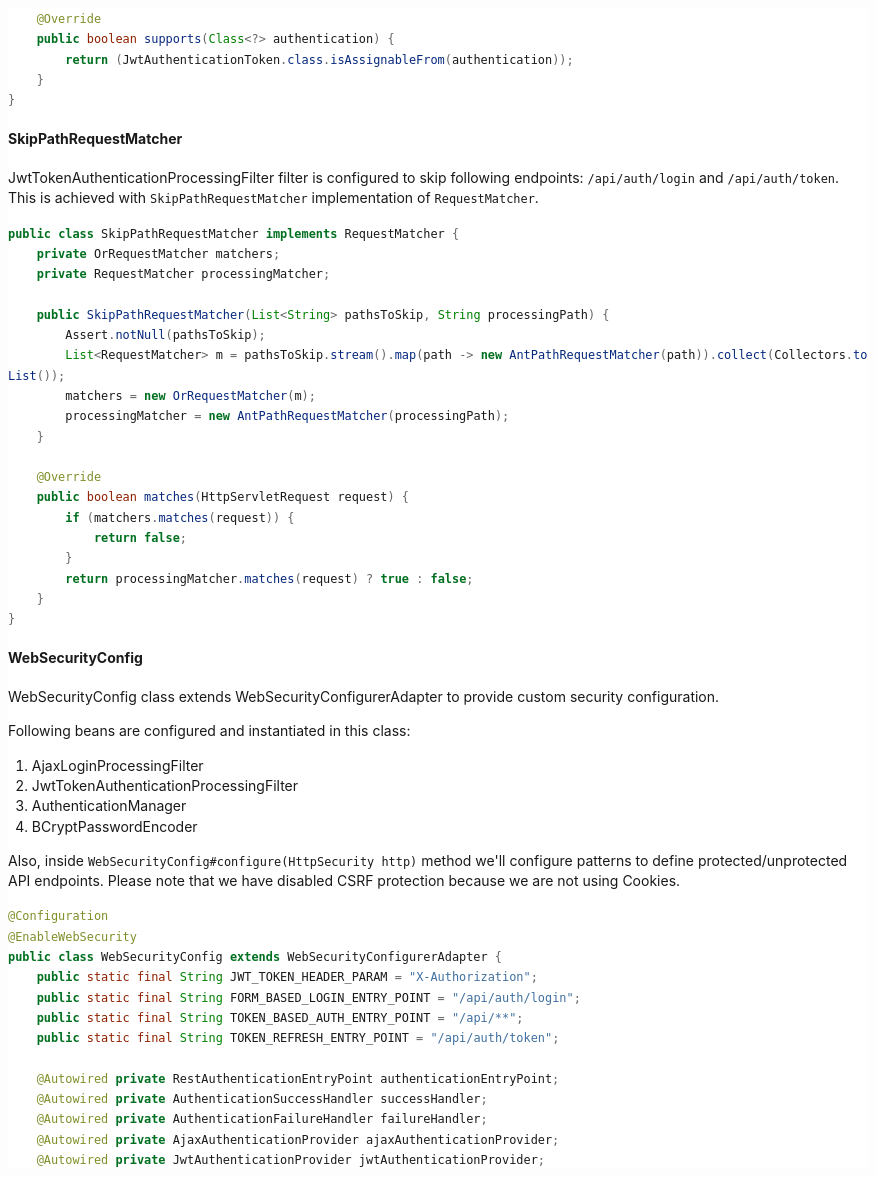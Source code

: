 ```java
    @Override
    public boolean supports(Class<?> authentication) {
        return (JwtAuthenticationToken.class.isAssignableFrom(authentication));
    }
}

```

#### SkipPathRequestMatcher

JwtTokenAuthenticationProcessingFilter  filter is configured to skip following endpoints: ```/api/auth/login``` and ```/api/auth/token```. This is achieved with ```SkipPathRequestMatcher``` implementation of ```RequestMatcher```.

```java
public class SkipPathRequestMatcher implements RequestMatcher {
    private OrRequestMatcher matchers;
    private RequestMatcher processingMatcher;
    
    public SkipPathRequestMatcher(List<String> pathsToSkip, String processingPath) {
        Assert.notNull(pathsToSkip);
        List<RequestMatcher> m = pathsToSkip.stream().map(path -> new AntPathRequestMatcher(path)).collect(Collectors.toList());
        matchers = new OrRequestMatcher(m);
        processingMatcher = new AntPathRequestMatcher(processingPath);
    }

    @Override
    public boolean matches(HttpServletRequest request) {
        if (matchers.matches(request)) {
            return false;
        }
        return processingMatcher.matches(request) ? true : false;
    }
}
```

#### WebSecurityConfig

WebSecurityConfig class extends WebSecurityConfigurerAdapter to provide custom security configuration.

Following beans are configured and instantiated in this class:

1. AjaxLoginProcessingFilter
2. JwtTokenAuthenticationProcessingFilter
3. AuthenticationManager
4. BCryptPasswordEncoder

Also, inside ```WebSecurityConfig#configure(HttpSecurity http)``` method we'll configure patterns to define protected/unprotected API endpoints. Please note that we have disabled CSRF protection because we are not using Cookies.

```java
@Configuration
@EnableWebSecurity
public class WebSecurityConfig extends WebSecurityConfigurerAdapter {
    public static final String JWT_TOKEN_HEADER_PARAM = "X-Authorization";
    public static final String FORM_BASED_LOGIN_ENTRY_POINT = "/api/auth/login";
    public static final String TOKEN_BASED_AUTH_ENTRY_POINT = "/api/**";
    public static final String TOKEN_REFRESH_ENTRY_POINT = "/api/auth/token";
    
    @Autowired private RestAuthenticationEntryPoint authenticationEntryPoint;
    @Autowired private AuthenticationSuccessHandler successHandler;
    @Autowired private AuthenticationFailureHandler failureHandler;
    @Autowired private AjaxAuthenticationProvider ajaxAuthenticationProvider;
    @Autowired private JwtAuthenticationProvider jwtAuthenticationProvider;
```